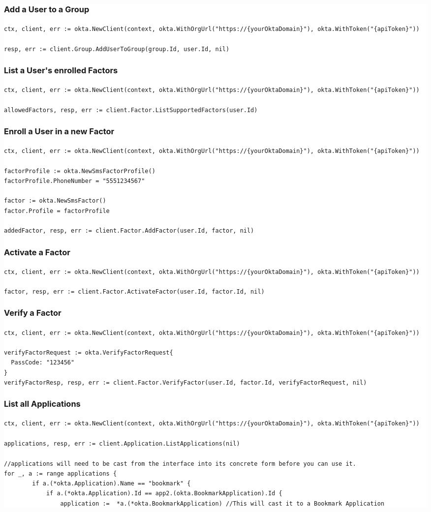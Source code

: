 ### Add a User to a Group
```
ctx, client, err := okta.NewClient(context, okta.WithOrgUrl("https://{yourOktaDomain}"), okta.WithToken("{apiToken}"))

resp, err := client.Group.AddUserToGroup(group.Id, user.Id, nil)
```

### List a User's enrolled Factors
```
ctx, client, err := okta.NewClient(context, okta.WithOrgUrl("https://{yourOktaDomain}"), okta.WithToken("{apiToken}"))

allowedFactors, resp, err := client.Factor.ListSupportedFactors(user.Id)
```

### Enroll a User in a new Factor
```
ctx, client, err := okta.NewClient(context, okta.WithOrgUrl("https://{yourOktaDomain}"), okta.WithToken("{apiToken}"))

factorProfile := okta.NewSmsFactorProfile()
factorProfile.PhoneNumber = "5551234567"

factor := okta.NewSmsFactor()
factor.Profile = factorProfile

addedFactor, resp, err := client.Factor.AddFactor(user.Id, factor, nil)
```

### Activate a Factor
```
ctx, client, err := okta.NewClient(context, okta.WithOrgUrl("https://{yourOktaDomain}"), okta.WithToken("{apiToken}"))

factor, resp, err := client.Factor.ActivateFactor(user.Id, factor.Id, nil)
```

### Verify a Factor
```
ctx, client, err := okta.NewClient(context, okta.WithOrgUrl("https://{yourOktaDomain}"), okta.WithToken("{apiToken}"))

verifyFactorRequest := okta.VerifyFactorRequest{
  PassCode: "123456"
}
verifyFactorResp, resp, err := client.Factor.VerifyFactor(user.Id, factor.Id, verifyFactorRequest, nil)
```

### List all Applications
```
ctx, client, err := okta.NewClient(context, okta.WithOrgUrl("https://{yourOktaDomain}"), okta.WithToken("{apiToken}"))

applications, resp, err := client.Application.ListApplications(nil)

//applications will need to be cast from the interface into its concrete form before you can use it.
for _, a := range applications {
		if a.(*okta.Application).Name == "bookmark" {
			if a.(*okta.Application).Id == app2.(okta.BookmarkApplication).Id {
				application :=  *a.(*okta.BookmarkApplication) //This will cast it to a Bookmark Application
```
